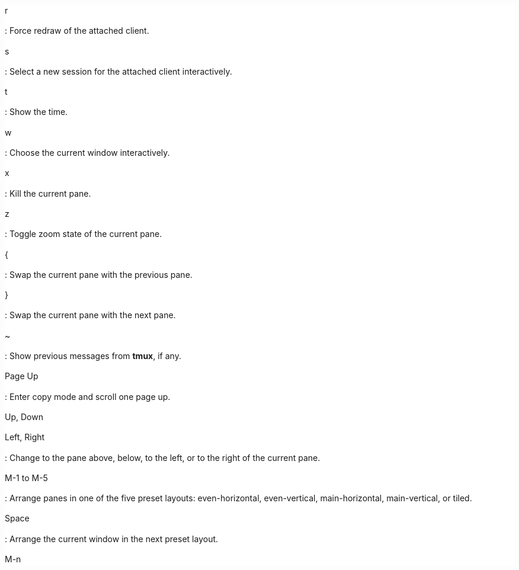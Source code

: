 
r

:   Force redraw of the attached client.


s

:   Select a new session for the attached client interactively.


t

:   Show the time.


w

:   Choose the current window interactively.


x

:   Kill the current pane.


z

:   Toggle zoom state of the current pane.


{

:   Swap the current pane with the previous pane.


}

:   Swap the current pane with the next pane.


\~

:   Show previous messages from **tmux**, if any.


Page Up

:   Enter copy mode and scroll one page up.


Up, Down

Left, Right

:   Change to the pane above, below, to the left, or to the right of the current pane.


M-1 to M-5

:   Arrange panes in one of the five preset layouts: even-horizontal, even-vertical, main-horizontal, main-vertical, or tiled.


Space

:   Arrange the current window in the next preset layout.


M-n
